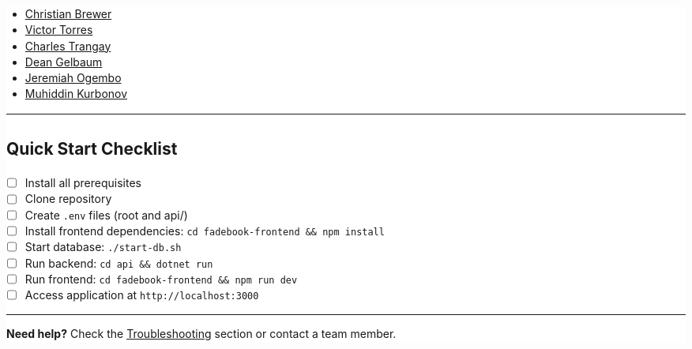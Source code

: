 - [Christian Brewer](https://github.com/BAXENdev)
- [Victor Torres](https://github.com/vitugo23)
- [Charles Trangay](https://github.com/DevPiece)
- [Dean Gelbaum](https://github.com/deanscottg)
- [Jeremiah Ogembo](https://github.com/jomlabs)
- [Muhiddin Kurbonov](https://github.com/muhiddinkurbonov)

---

## Quick Start Checklist

- [ ] Install all prerequisites
- [ ] Clone repository
- [ ] Create `.env` files (root and api/)
- [ ] Install frontend dependencies: `cd fadebook-frontend && npm install`
- [ ] Start database: `./start-db.sh`
- [ ] Run backend: `cd api && dotnet run`
- [ ] Run frontend: `cd fadebook-frontend && npm run dev`
- [ ] Access application at `http://localhost:3000`

---

**Need help?** Check the [Troubleshooting](#troubleshooting) section or contact a team member.
